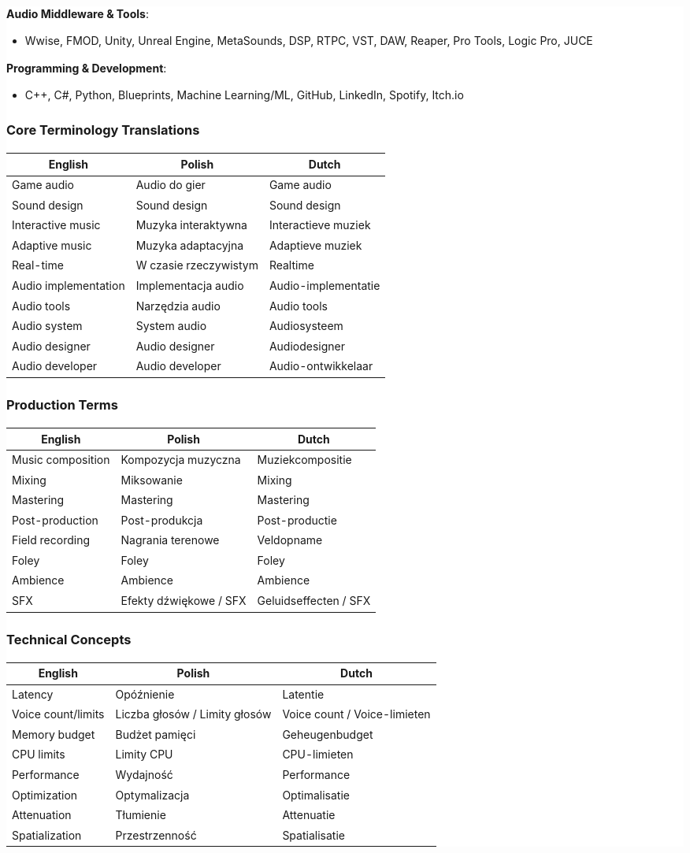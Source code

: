 **Audio Middleware & Tools**:
- Wwise, FMOD, Unity, Unreal Engine, MetaSounds, DSP, RTPC, VST, DAW, Reaper, Pro Tools, Logic Pro, JUCE

**Programming & Development**:
- C++, C#, Python, Blueprints, Machine Learning/ML, GitHub, LinkedIn, Spotify, Itch.io

### Core Terminology Translations

| English | Polish | Dutch |
|---------|--------|-------|
| Game audio | Audio do gier | Game audio |
| Sound design | Sound design | Sound design |
| Interactive music | Muzyka interaktywna | Interactieve muziek |
| Adaptive music | Muzyka adaptacyjna | Adaptieve muziek |
| Real-time | W czasie rzeczywistym | Realtime |
| Audio implementation | Implementacja audio | Audio-implementatie |
| Audio tools | Narzędzia audio | Audio tools |
| Audio system | System audio | Audiosysteem |
| Audio designer | Audio designer | Audiodesigner |
| Audio developer | Audio developer | Audio-ontwikkelaar |

### Production Terms

| English | Polish | Dutch |
|---------|--------|-------|
| Music composition | Kompozycja muzyczna | Muziekcompositie |
| Mixing | Miksowanie | Mixing |
| Mastering | Mastering | Mastering |
| Post-production | Post-produkcja | Post-productie |
| Field recording | Nagrania terenowe | Veldopname |
| Foley | Foley | Foley |
| Ambience | Ambience | Ambience |
| SFX | Efekty dźwiękowe / SFX | Geluidseffecten / SFX |

### Technical Concepts

| English | Polish | Dutch |
|---------|--------|-------|
| Latency | Opóźnienie | Latentie |
| Voice count/limits | Liczba głosów / Limity głosów | Voice count / Voice-limieten |
| Memory budget | Budżet pamięci | Geheugenbudget |
| CPU limits | Limity CPU | CPU-limieten |
| Performance | Wydajność | Performance |
| Optimization | Optymalizacja | Optimalisatie |
| Attenuation | Tłumienie | Attenuatie |
| Spatialization | Przestrzenność | Spatialisatie |